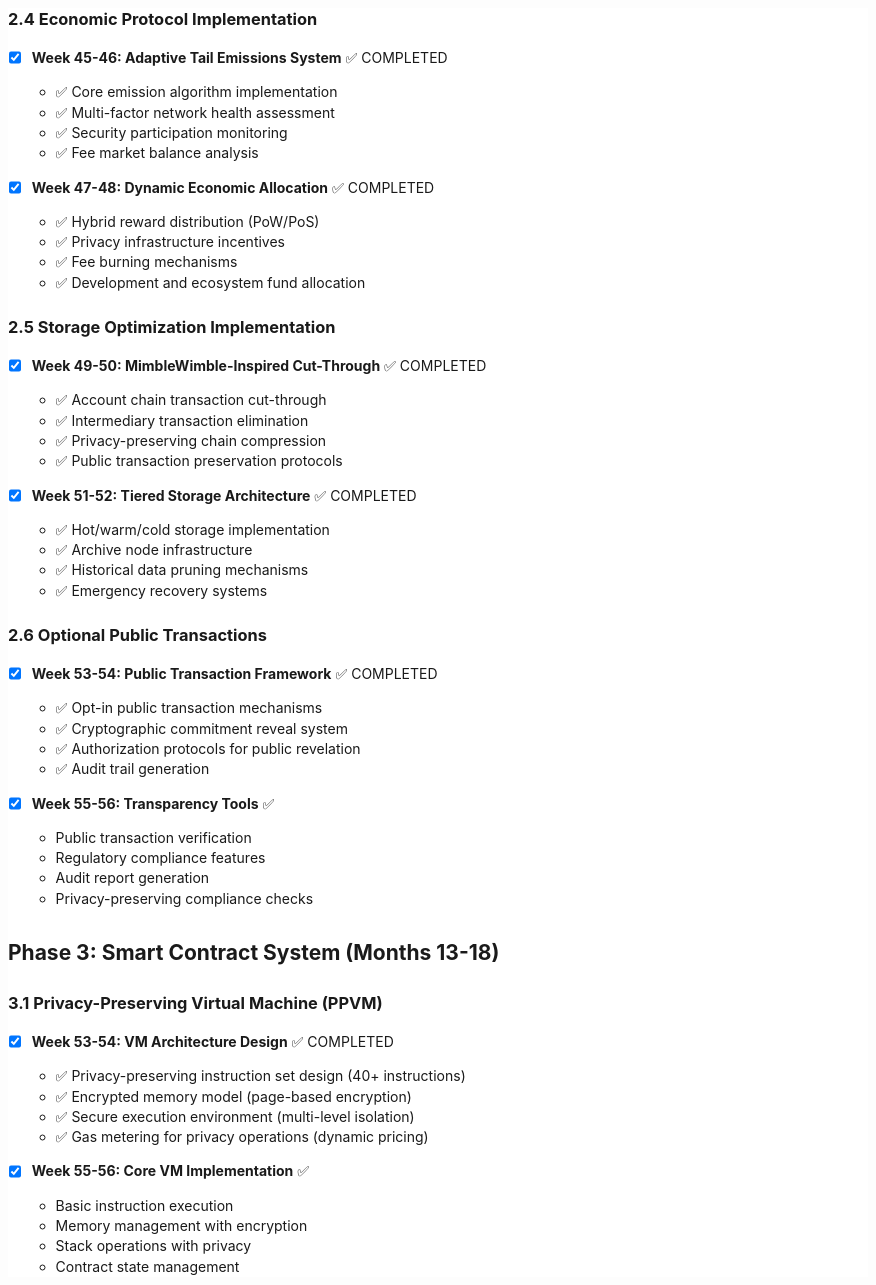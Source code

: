 ### 2.4 Economic Protocol Implementation

- [x] **Week 45-46: Adaptive Tail Emissions System** ✅ COMPLETED
  - ✅ Core emission algorithm implementation
  - ✅ Multi-factor network health assessment
  - ✅ Security participation monitoring
  - ✅ Fee market balance analysis

- [x] **Week 47-48: Dynamic Economic Allocation** ✅ COMPLETED
  - ✅ Hybrid reward distribution (PoW/PoS)
  - ✅ Privacy infrastructure incentives
  - ✅ Fee burning mechanisms
  - ✅ Development and ecosystem fund allocation

### 2.5 Storage Optimization Implementation

- [x] **Week 49-50: MimbleWimble-Inspired Cut-Through** ✅ COMPLETED
  - ✅ Account chain transaction cut-through
  - ✅ Intermediary transaction elimination
  - ✅ Privacy-preserving chain compression
  - ✅ Public transaction preservation protocols

- [x] **Week 51-52: Tiered Storage Architecture** ✅ COMPLETED
  - ✅ Hot/warm/cold storage implementation
  - ✅ Archive node infrastructure
  - ✅ Historical data pruning mechanisms
  - ✅ Emergency recovery systems

### 2.6 Optional Public Transactions

- [x] **Week 53-54: Public Transaction Framework** ✅ COMPLETED
  - ✅ Opt-in public transaction mechanisms
  - ✅ Cryptographic commitment reveal system
  - ✅ Authorization protocols for public revelation
  - ✅ Audit trail generation

- [x] **Week 55-56: Transparency Tools** ✅
  - Public transaction verification
  - Regulatory compliance features
  - Audit report generation
  - Privacy-preserving compliance checks

## Phase 3: Smart Contract System (Months 13-18)

### 3.1 Privacy-Preserving Virtual Machine (PPVM)

- [x] **Week 53-54: VM Architecture Design** ✅ COMPLETED
  - ✅ Privacy-preserving instruction set design (40+ instructions)
  - ✅ Encrypted memory model (page-based encryption)
  - ✅ Secure execution environment (multi-level isolation)
  - ✅ Gas metering for privacy operations (dynamic pricing)

- [x] **Week 55-56: Core VM Implementation** ✅
  - Basic instruction execution
  - Memory management with encryption
  - Stack operations with privacy
  - Contract state management
